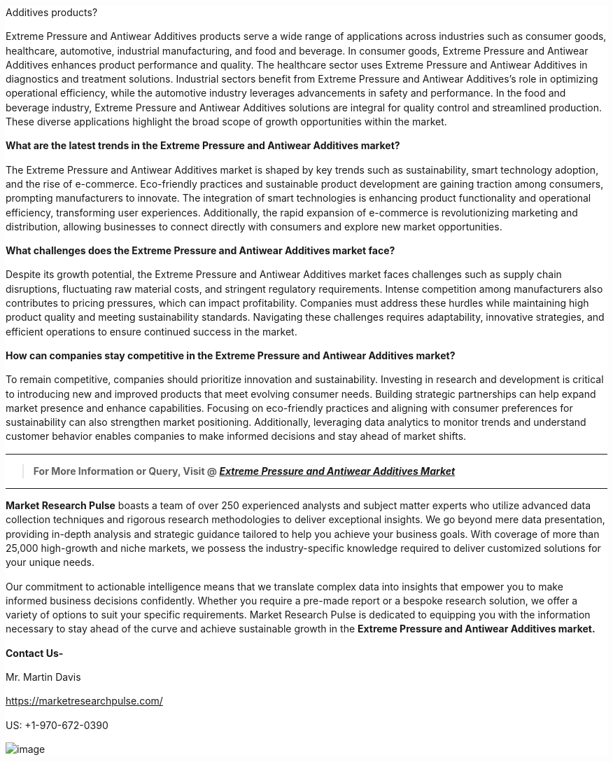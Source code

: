 Additives products?</strong></p><p>Extreme Pressure and Antiwear Additives products serve a wide range of applications across industries such as consumer goods, healthcare, automotive, industrial manufacturing, and food and beverage. In consumer goods, Extreme Pressure and Antiwear Additives enhances product performance and quality. The healthcare sector uses Extreme Pressure and Antiwear Additives in diagnostics and treatment solutions. Industrial sectors benefit from Extreme Pressure and Antiwear Additives&rsquo;s role in optimizing operational efficiency, while the automotive industry leverages advancements in safety and performance. In the food and beverage industry, Extreme Pressure and Antiwear Additives solutions are integral for quality control and streamlined production. These diverse applications highlight the broad scope of growth opportunities within the market.</p><p><strong>What are the latest trends in the Extreme Pressure and Antiwear Additives market?</strong></p><p>The Extreme Pressure and Antiwear Additives market is shaped by key trends such as sustainability, smart technology adoption, and the rise of e-commerce. Eco-friendly practices and sustainable product development are gaining traction among consumers, prompting manufacturers to innovate. The integration of smart technologies is enhancing product functionality and operational efficiency, transforming user experiences. Additionally, the rapid expansion of e-commerce is revolutionizing marketing and distribution, allowing businesses to connect directly with consumers and explore new market opportunities.</p><p><strong>What challenges does the Extreme Pressure and Antiwear Additives market face?</strong></p><p>Despite its growth potential, the Extreme Pressure and Antiwear Additives market faces challenges such as supply chain disruptions, fluctuating raw material costs, and stringent regulatory requirements. Intense competition among manufacturers also contributes to pricing pressures, which can impact profitability. Companies must address these hurdles while maintaining high product quality and meeting sustainability standards. Navigating these challenges requires adaptability, innovative strategies, and efficient operations to ensure continued success in the market.</p><p><strong>How can companies stay competitive in the Extreme Pressure and Antiwear Additives market?</strong></p><p>To remain competitive, companies should prioritize innovation and sustainability. Investing in research and development is critical to introducing new and improved products that meet evolving consumer needs. Building strategic partnerships can help expand market presence and enhance capabilities. Focusing on eco-friendly practices and aligning with consumer preferences for sustainability can also strengthen market positioning. Additionally, leveraging data analytics to monitor trends and understand customer behavior enables companies to make informed decisions and stay ahead of market shifts.</p><hr /><blockquote><p><strong>For More Information or Query, Visit @&nbsp;<em><a href="https://marketresearchpulse.com/report/44092/extreme-pressure-and-antiwear-additives-market?utm_source=Linkedin&utm_medium=0115">Extreme Pressure and Antiwear Additives Market</a></em></strong></p></blockquote><hr /><p><strong>Market Research Pulse</strong> boasts a team of over 250 experienced analysts and subject matter experts who utilize advanced data collection techniques and rigorous research methodologies to deliver exceptional insights. We go beyond mere data presentation, providing in-depth analysis and strategic guidance tailored to help you achieve your business goals. With coverage of more than 25,000 high-growth and niche markets, we possess the industry-specific knowledge required to deliver customized solutions for your unique needs.</p><p>Our commitment to actionable intelligence means that we translate complex data into insights that empower you to make informed business decisions confidently. Whether you require a pre-made report or a bespoke research solution, we offer a variety of options to suit your specific requirements. Market Research Pulse is dedicated to equipping you with the information necessary to stay ahead of the curve and achieve sustainable growth in the <strong>Extreme Pressure and Antiwear Additives market.</strong></p><p><strong>Contact Us-</strong></p><p>Mr. Martin Davis</p><p>https://marketresearchpulse.com/</p><p>US: +1-970-672-0390</p>
![image](https://github.com/user-attachments/assets/1010bdc1-963f-4822-b9a0-7df642607544)
